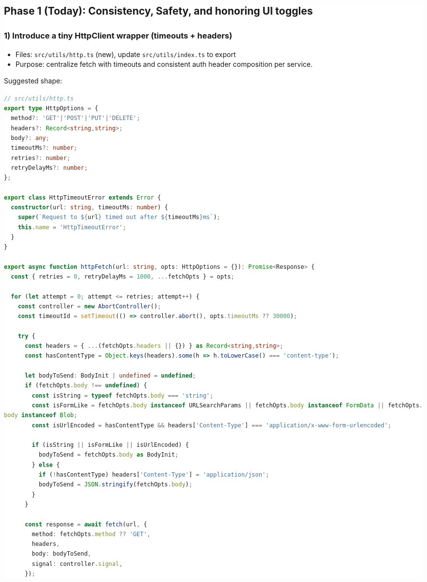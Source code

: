 
## Phase 1 (Today): Consistency, Safety, and honoring UI toggles

### 1) Introduce a tiny HttpClient wrapper (timeouts + headers)

- Files: `src/utils/http.ts` (new), update `src/utils/index.ts` to export
- Purpose: centralize fetch with timeouts and consistent auth header composition per service.

Suggested shape:

```ts
// src/utils/http.ts
export type HttpOptions = {
  method?: 'GET'|'POST'|'PUT'|'DELETE';
  headers?: Record<string,string>;
  body?: any;
  timeoutMs?: number;
  retries?: number;
  retryDelayMs?: number;
};

export class HttpTimeoutError extends Error {
  constructor(url: string, timeoutMs: number) {
    super(`Request to ${url} timed out after ${timeoutMs}ms`);
    this.name = 'HttpTimeoutError';
  }
}

export async function httpFetch(url: string, opts: HttpOptions = {}): Promise<Response> {
  const { retries = 0, retryDelayMs = 1000, ...fetchOpts } = opts;

  for (let attempt = 0; attempt <= retries; attempt++) {
    const controller = new AbortController();
    const timeoutId = setTimeout(() => controller.abort(), opts.timeoutMs ?? 30000);

    try {
      const headers = { ...(fetchOpts.headers || {}) } as Record<string,string>;
      const hasContentType = Object.keys(headers).some(h => h.toLowerCase() === 'content-type');

      let bodyToSend: BodyInit | undefined = undefined;
      if (fetchOpts.body !== undefined) {
        const isString = typeof fetchOpts.body === 'string';
        const isFormLike = fetchOpts.body instanceof URLSearchParams || fetchOpts.body instanceof FormData || fetchOpts.body instanceof Blob;
        const isUrlEncoded = hasContentType && headers['Content-Type'] === 'application/x-www-form-urlencoded';

        if (isString || isFormLike || isUrlEncoded) {
          bodyToSend = fetchOpts.body as BodyInit;
        } else {
          if (!hasContentType) headers['Content-Type'] = 'application/json';
          bodyToSend = JSON.stringify(fetchOpts.body);
        }
      }

      const response = await fetch(url, {
        method: fetchOpts.method ?? 'GET',
        headers,
        body: bodyToSend,
        signal: controller.signal,
      });

```
